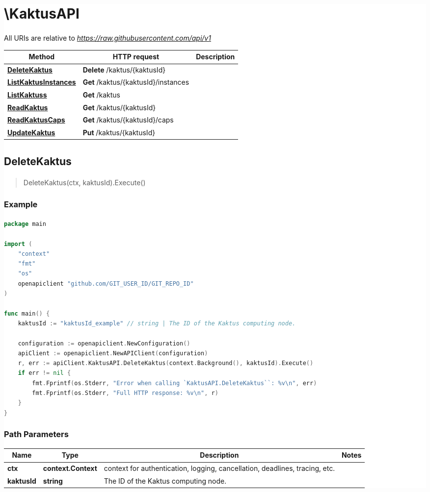 # \KaktusAPI

All URIs are relative to *https://raw.githubusercontent.com/api/v1*

Method | HTTP request | Description
------------- | ------------- | -------------
[**DeleteKaktus**](KaktusAPI.md#DeleteKaktus) | **Delete** /kaktus/{kaktusId} | 
[**ListKaktusInstances**](KaktusAPI.md#ListKaktusInstances) | **Get** /kaktus/{kaktusId}/instances | 
[**ListKaktuss**](KaktusAPI.md#ListKaktuss) | **Get** /kaktus | 
[**ReadKaktus**](KaktusAPI.md#ReadKaktus) | **Get** /kaktus/{kaktusId} | 
[**ReadKaktusCaps**](KaktusAPI.md#ReadKaktusCaps) | **Get** /kaktus/{kaktusId}/caps | 
[**UpdateKaktus**](KaktusAPI.md#UpdateKaktus) | **Put** /kaktus/{kaktusId} | 



## DeleteKaktus

> DeleteKaktus(ctx, kaktusId).Execute()





### Example

```go
package main

import (
	"context"
	"fmt"
	"os"
	openapiclient "github.com/GIT_USER_ID/GIT_REPO_ID"
)

func main() {
	kaktusId := "kaktusId_example" // string | The ID of the Kaktus computing node.

	configuration := openapiclient.NewConfiguration()
	apiClient := openapiclient.NewAPIClient(configuration)
	r, err := apiClient.KaktusAPI.DeleteKaktus(context.Background(), kaktusId).Execute()
	if err != nil {
		fmt.Fprintf(os.Stderr, "Error when calling `KaktusAPI.DeleteKaktus``: %v\n", err)
		fmt.Fprintf(os.Stderr, "Full HTTP response: %v\n", r)
	}
}
```

### Path Parameters


Name | Type | Description  | Notes
------------- | ------------- | ------------- | -------------
**ctx** | **context.Context** | context for authentication, logging, cancellation, deadlines, tracing, etc.
**kaktusId** | **string** | The ID of the Kaktus computing node. | 
